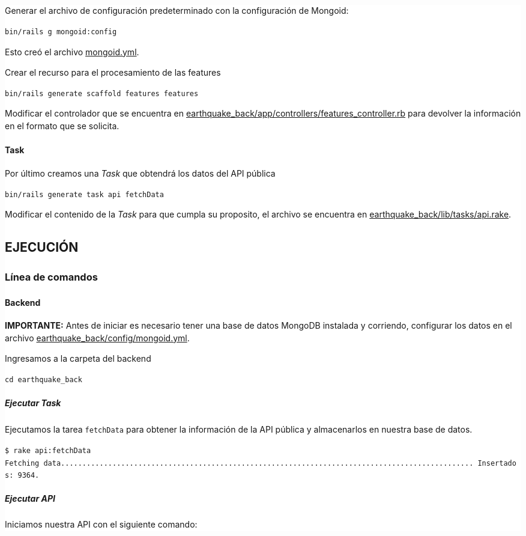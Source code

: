 Generar el archivo de configuración predeterminado con la configuración de Mongoid:

```shell
bin/rails g mongoid:config
```

Esto creó el archivo [mongoid.yml](earthquake_back/config/mongoid.yml).

Crear el recurso para el procesamiento de las features

```shell
bin/rails generate scaffold features features
```

Modificar el controlador que se encuentra en [earthquake_back/app/controllers/features_controller.rb](earthquake_back/app/controllers/features_controller.rb) para devolver la información en el formato que se solicita.

#### Task

Por último creamos una _Task_ que obtendrá los datos del API pública

```shell
bin/rails generate task api fetchData
```

Modificar el contenido de la _Task_ para que cumpla su proposito, el archivo se encuentra en [earthquake_back/lib/tasks/api.rake](earthquake_back/lib/tasks/api.rake).

## EJECUCIÓN

### Línea de comandos

#### Backend

**IMPORTANTE:** Antes de iniciar es necesario tener una base de datos MongoDB instalada y corriendo, configurar los datos en el archivo [earthquake_back/config/mongoid.yml](earthquake_back/config/mongoid.yml).

Ingresamos a la carpeta del backend

```shell
cd earthquake_back
```

##### Ejecutar Task

Ejecutamos la tarea `fetchData` para obtener la información de la API pública y almacenarlos en nuestra base de datos.

```shell
$ rake api:fetchData
Fetching data................................................................................................ Insertados: 9364.
```

##### Ejecutar API

Iniciamos nuestra API con el siguiente comando:
